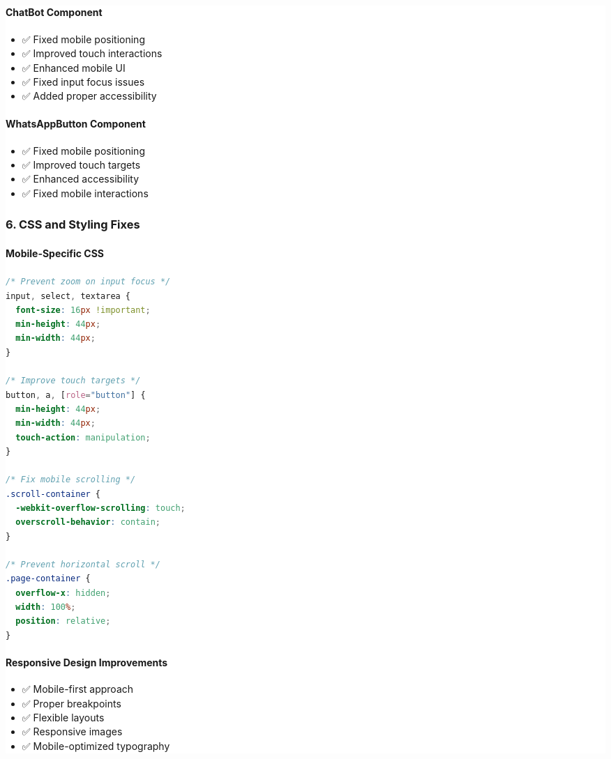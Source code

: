 #### ChatBot Component
- ✅ Fixed mobile positioning
- ✅ Improved touch interactions
- ✅ Enhanced mobile UI
- ✅ Fixed input focus issues
- ✅ Added proper accessibility

#### WhatsAppButton Component
- ✅ Fixed mobile positioning
- ✅ Improved touch targets
- ✅ Enhanced accessibility
- ✅ Fixed mobile interactions

### 6. CSS and Styling Fixes

#### Mobile-Specific CSS
```css
/* Prevent zoom on input focus */
input, select, textarea {
  font-size: 16px !important;
  min-height: 44px;
  min-width: 44px;
}

/* Improve touch targets */
button, a, [role="button"] {
  min-height: 44px;
  min-width: 44px;
  touch-action: manipulation;
}

/* Fix mobile scrolling */
.scroll-container {
  -webkit-overflow-scrolling: touch;
  overscroll-behavior: contain;
}

/* Prevent horizontal scroll */
.page-container {
  overflow-x: hidden;
  width: 100%;
  position: relative;
}
```

#### Responsive Design Improvements
- ✅ Mobile-first approach
- ✅ Proper breakpoints
- ✅ Flexible layouts
- ✅ Responsive images
- ✅ Mobile-optimized typography
